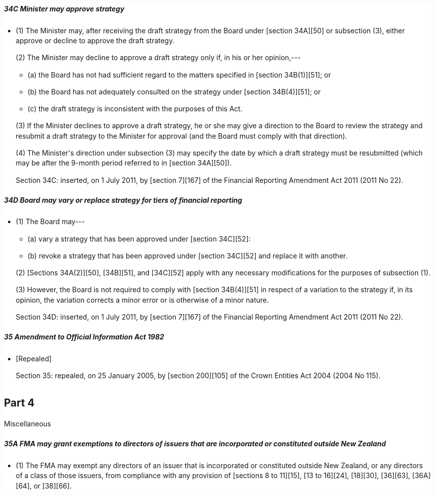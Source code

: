 ##### 34C Minister may approve strategy
    
*   (1) The Minister may, after receiving the draft strategy from the Board under [section 34A][50] or subsection (3), either approve or decline to approve the draft strategy.
    
    (2) The Minister may decline to approve a draft strategy only if, in his or her opinion,---
        
    *   (a) the Board has not had sufficient regard to the matters specified in [section 34B(1)][51]; or
    
    *   (b) the Board has not adequately consulted on the strategy under [section 34B(4)][51]; or
    
    *   (c) the draft strategy is inconsistent with the purposes of this Act.
    
    (3) If the Minister declines to approve a draft strategy, he or she may give a direction to the Board to review the strategy and resubmit a draft strategy to the Minister for approval (and the Board must comply with that direction).
    
    (4) The Minister's direction under subsection (3) may specify the date by which a draft strategy must be resubmitted (which may be after the 9-month period referred to in [section 34A][50]).
    
    Section 34C: inserted, on 1 July 2011, by [section 7][167] of the Financial Reporting Amendment Act 2011 (2011 No 22).

##### 34D Board may vary or replace strategy for tiers of financial reporting
    
*   (1) The Board may---
        
    *   (a) vary a strategy that has been approved under [section 34C][52]:
    
    *   (b) revoke a strategy that has been approved under [section 34C][52] and replace it with another.
    
    (2) [Sections 34A(2)][50], [34B][51], and [34C][52] apply with any necessary modifications for the purposes of subsection (1).
    
    (3) However, the Board is not required to comply with [section 34B(4)][51] in respect of a variation to the strategy if, in its opinion, the variation corrects a minor error or is otherwise of a minor nature.
    
    Section 34D: inserted, on 1 July 2011, by [section 7][167] of the Financial Reporting Amendment Act 2011 (2011 No 22).

##### 35 Amendment to Official Information Act 1982
    
*   \[Repealed\]
    
    Section 35: repealed, on 25 January 2005, by [section 200][105] of the Crown Entities Act 2004 (2004 No 115).

## Part 4  
Miscellaneous

##### 35A FMA may grant exemptions to directors of issuers that are incorporated or constituted outside New Zealand
    
*   (1) The FMA may exempt any directors of an issuer that is incorporated or constituted outside New Zealand, or any directors of a class of those issuers, from compliance with any provision of [sections 8 to 11][15], [13 to 16][24], [18][30], [36][63], [36A][64], or [38][66].
    